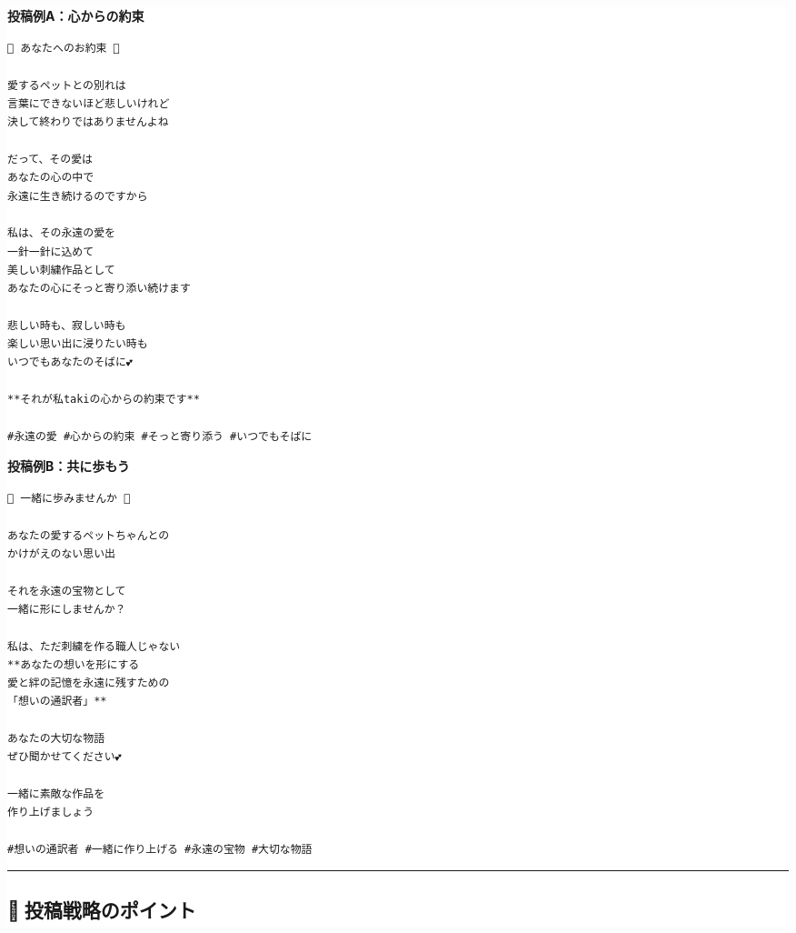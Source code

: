 **投稿例A：心からの約束**
```
💝 あなたへのお約束 💝

愛するペットとの別れは
言葉にできないほど悲しいけれど
決して終わりではありませんよね

だって、その愛は
あなたの心の中で
永遠に生き続けるのですから

私は、その永遠の愛を
一針一針に込めて
美しい刺繍作品として
あなたの心にそっと寄り添い続けます

悲しい時も、寂しい時も
楽しい思い出に浸りたい時も
いつでもあなたのそばに💕

**それが私takiの心からの約束です**

#永遠の愛 #心からの約束 #そっと寄り添う #いつでもそばに
```

**投稿例B：共に歩もう**
```
🤝 一緒に歩みませんか 🤝

あなたの愛するペットちゃんとの
かけがえのない思い出

それを永遠の宝物として
一緒に形にしませんか？

私は、ただ刺繍を作る職人じゃない
**あなたの想いを形にする
愛と絆の記憶を永遠に残すための
「想いの通訳者」**

あなたの大切な物語
ぜひ聞かせてください💕

一緒に素敵な作品を
作り上げましょう

#想いの通訳者 #一緒に作り上げる #永遠の宝物 #大切な物語
```

---

## 🎯 投稿戦略のポイント

